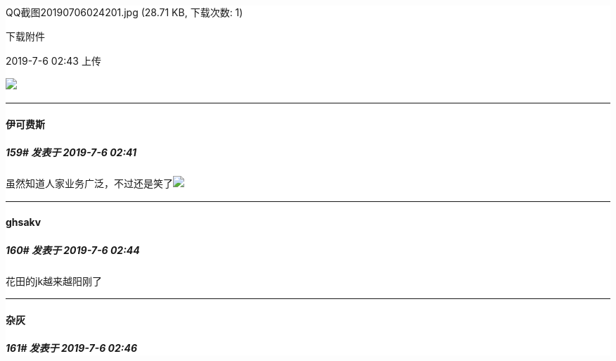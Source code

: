 

QQ截图20190706024201.jpg
(28.71 KB, 下载次数: 1)




下载附件


2019-7-6 02:43 上传









<img src="https://img.saraba1st.com/forum/201907/06/024340r8g29txxnw2xkith.jpg" referrerpolicy="no-referrer">












-----

####  伊可费斯  
##### 159#       发表于 2019-7-6 02:41




虽然知道人家业务广泛，不过还是笑了<img src="https://static.saraba1st.com/image/smiley/face2017/039.png" referrerpolicy="no-referrer">







-----

####  ghsakv  
##### 160#       发表于 2019-7-6 02:44




花田的jk越来越阳刚了







-----

####  杂灰  
##### 161#       发表于 2019-7-6 02:46

